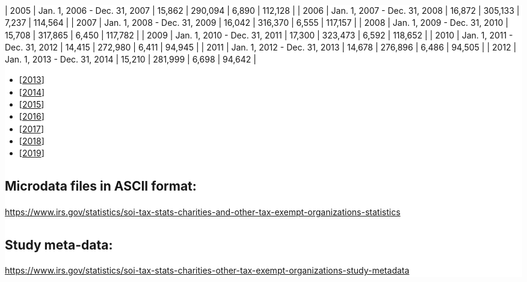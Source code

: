 | 2005     | Jan. 1, 2006 - Dec. 31, 2007 | 15,862                 | 290,094                    | 6,890                      | 112,128                        |
| 2006     | Jan. 1, 2007 - Dec. 31, 2008 | 16,872                 | 305,133                    | 7,237                      | 114,564                        |
| 2007     | Jan. 1, 2008 - Dec. 31, 2009 | 16,042                 | 316,370                    | 6,555                      | 117,157                        |
| 2008     | Jan. 1, 2009 - Dec. 31, 2010 | 15,708                 | 317,865                    | 6,450                      | 117,782                        |
| 2009     | Jan. 1, 2010 - Dec. 31, 2011 | 17,300                 | 323,473                    | 6,592                      | 118,652                        |
| 2010     | Jan. 1, 2011 - Dec. 31, 2012 | 14,415                 | 272,980                    | 6,411                      | 94,945                         |
| 2011     | Jan. 1, 2012 - Dec. 31, 2013 | 14,678                 | 276,896                    | 6,486                      | 94,505                         |
| 2012     | Jan. 1, 2013 - Dec. 31, 2014 | 15,210                 | 281,999                    | 6,698                      | 94,642                         |

* [[2013](https://www.irs.gov/statistics/soi-tax-stats-2013-charities-and-other-tax-exempt-organizations-microdata-files)]
* [[2014](https://www.irs.gov/statistics/soi-tax-stats-2014-charities-and-other-tax-exempt-organizations-microdata-files)]
* [[2015](https://www.irs.gov/statistics/soi-tax-stats-2015-charities-and-other-tax-exempt-organizations-microdata-files)]
* [[2016](https://www.irs.gov/statistics/soi-tax-stats-2016-charities-and-other-tax-exempt-organizations-microdata-files)]
* [[2017](https://www.irs.gov/statistics/soi-tax-stats-2017-charities-and-other-tax-exempt-organizations-microdata-files)]
* [[2018](https://www.irs.gov/statistics/soi-tax-stats-2018-charities-and-other-tax-exempt-organizations-microdata-files)]
* [[2019](https://www.irs.gov/statistics/soi-tax-stats-2019-charities-and-other-tax-exempt-organizations-microdata-files)]


## Microdata files in ASCII format: 

https://www.irs.gov/statistics/soi-tax-stats-charities-and-other-tax-exempt-organizations-statistics

## Study meta-data: 

https://www.irs.gov/statistics/soi-tax-stats-charities-other-tax-exempt-organizations-study-metadata
